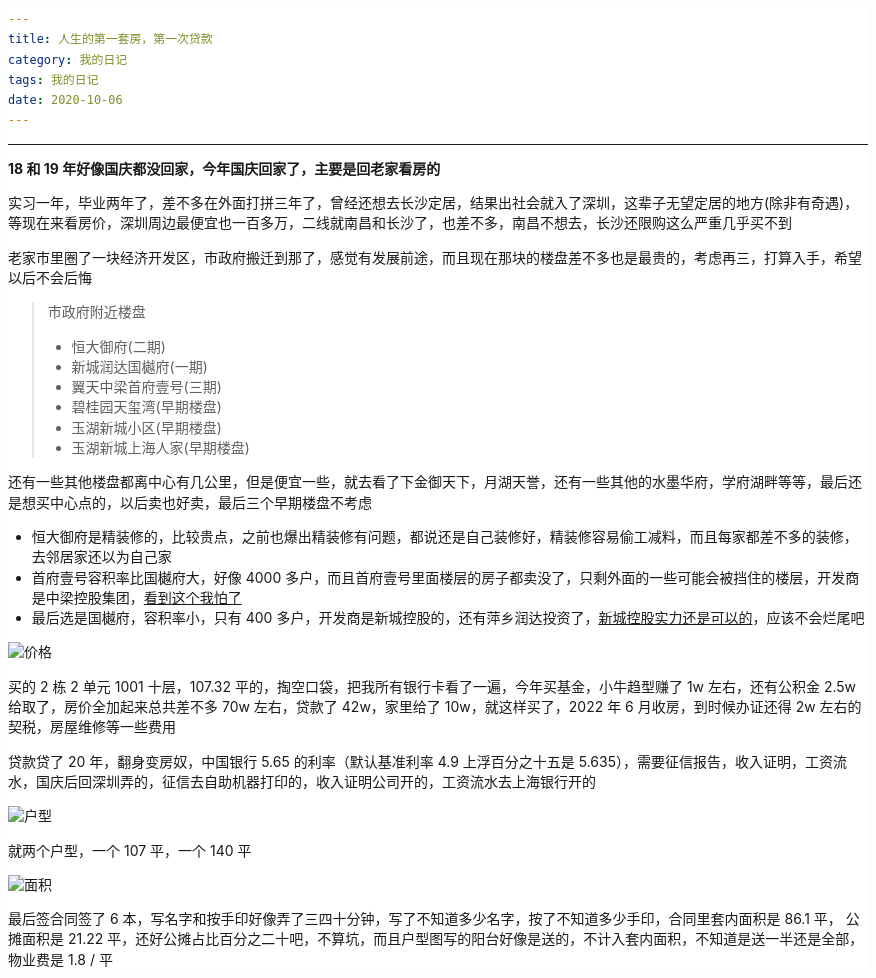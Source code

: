 ```yaml
---
title: 人生的第一套房，第一次贷款
category: 我的日记
tags: 我的日记
date: 2020-10-06
---
```


---

**18 和 19 年好像国庆都没回家，今年国庆回家了，主要是回老家看房的**

实习一年，毕业两年了，差不多在外面打拼三年了，曾经还想去长沙定居，结果出社会就入了深圳，这辈子无望定居的地方(除非有奇遇)，等现在来看房价，深圳周边最便宜也一百多万，二线就南昌和长沙了，也差不多，南昌不想去，长沙还限购这么严重几乎买不到

老家市里圈了一块经济开发区，市政府搬迁到那了，感觉有发展前途，而且现在那块的楼盘差不多也是最贵的，考虑再三，打算入手，希望以后不会后悔

> 市政府附近楼盘
> * 恒大御府(二期)
> * 新城润达国樾府(一期)
> * 翼天中梁首府壹号(三期)
> * 碧桂园天玺湾(早期楼盘)
> * 玉湖新城小区(早期楼盘)
> * 玉湖新城上海人家(早期楼盘)

还有一些其他楼盘都离中心有几公里，但是便宜一些，就去看了下金御天下，月湖天誉，还有一些其他的水墨华府，学府湖畔等等，最后还是想买中心点的，以后卖也好卖，最后三个早期楼盘不考虑

* 恒大御府是精装修的，比较贵点，之前也爆出精装修有问题，都说还是自己装修好，精装修容易偷工减料，而且每家都差不多的装修，去邻居家还以为自己家
* 首府壹号容积率比国樾府大，好像 4000 多户，而且首府壹号里面楼层的房子都卖没了，只剩外面的一些可能会被挡住的楼层，开发商是中梁控股集团，[看到这个我怕了](https://www.sohu.com/a/277996109_697324)
* 最后选是国樾府，容积率小，只有 400 多户，开发商是新城控股的，还有萍乡润达投资了，[新城控股实力还是可以的](https://www.maigoo.com/news/543417.html)，应该不会烂尾吧

<img style="width:100%;max-width:666px" src="https://cdn.jsdelivr.net/gh/wliduo/CDN@master/2020/10/20201002005.jpg" data-action="zoom" title="价格">

买的 2 栋 2 单元 1001 十层，107.32 平的，掏空口袋，把我所有银行卡看了一遍，今年买基金，小牛趋型赚了 1w 左右，还有公积金 2.5w 给取了，房价全加起来总共差不多 70w 左右，贷款了 42w，家里给了 10w，就这样买了，2022 年 6 月收房，到时候办证还得 2w 左右的契税，房屋维修等一些费用

贷款贷了 20 年，翻身变房奴，中国银行 5.65 的利率（默认基准利率 4.9 上浮百分之十五是 5.635），需要征信报告，收入证明，工资流水，国庆后回深圳弄的，征信去自助机器打印的，收入证明公司开的，工资流水去上海银行开的

<img style="width:100%;max-width:400px" src="https://cdn.jsdelivr.net/gh/wliduo/CDN@master/2020/10/20201006010.jpg" data-action="zoom" title="户型">

就两个户型，一个 107 平，一个 140 平

<img style="width:100%;max-width:666px" src="https://cdn.jsdelivr.net/gh/wliduo/CDN@master/2020/10/20201006005.jpg" data-action="zoom" title="面积">

最后签合同签了 6 本，写名字和按手印好像弄了三四十分钟，写了不知道多少名字，按了不知道多少手印，合同里套内面积是 86.1 平， 公摊面积是 21.22 平，还好公摊占比百分之二十吧，不算坑，而且户型图写的阳台好像是送的，不计入套内面积，不知道是送一半还是全部，物业费是 1.8 / 平

